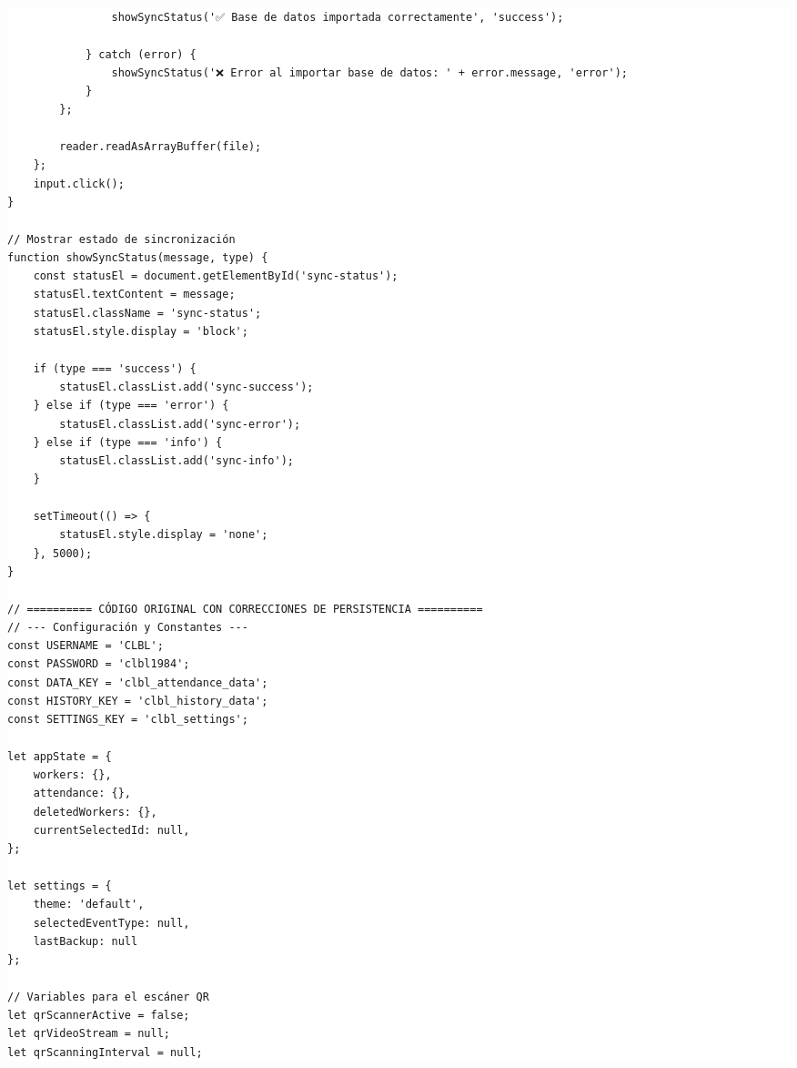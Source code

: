                     showSyncStatus('✅ Base de datos importada correctamente', 'success');
                    
                } catch (error) {
                    showSyncStatus('❌ Error al importar base de datos: ' + error.message, 'error');
                }
            };
            
            reader.readAsArrayBuffer(file);
        };
        input.click();
    }

    // Mostrar estado de sincronización
    function showSyncStatus(message, type) {
        const statusEl = document.getElementById('sync-status');
        statusEl.textContent = message;
        statusEl.className = 'sync-status';
        statusEl.style.display = 'block';
        
        if (type === 'success') {
            statusEl.classList.add('sync-success');
        } else if (type === 'error') {
            statusEl.classList.add('sync-error');
        } else if (type === 'info') {
            statusEl.classList.add('sync-info');
        }
        
        setTimeout(() => {
            statusEl.style.display = 'none';
        }, 5000);
    }

    // ========== CÓDIGO ORIGINAL CON CORRECCIONES DE PERSISTENCIA ==========
    // --- Configuración y Constantes ---
    const USERNAME = 'CLBL';
    const PASSWORD = 'clbl1984';
    const DATA_KEY = 'clbl_attendance_data';
    const HISTORY_KEY = 'clbl_history_data';
    const SETTINGS_KEY = 'clbl_settings';

    let appState = {
        workers: {},
        attendance: {},
        deletedWorkers: {},
        currentSelectedId: null,
    };

    let settings = {
        theme: 'default',
        selectedEventType: null,
        lastBackup: null
    };

    // Variables para el escáner QR
    let qrScannerActive = false;
    let qrVideoStream = null;
    let qrScanningInterval = null;
